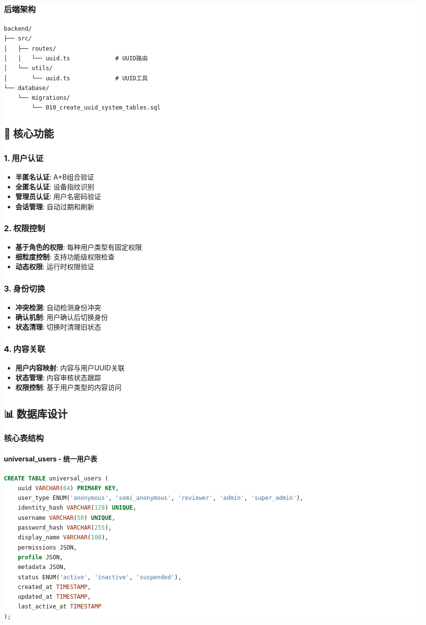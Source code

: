 ```
```

### 后端架构
```
backend/
├── src/
│   ├── routes/
│   │   └── uuid.ts             # UUID路由
│   └── utils/
│       └── uuid.ts             # UUID工具
└── database/
    └── migrations/
        └── 010_create_uuid_system_tables.sql
```

## 🔧 核心功能

### 1. 用户认证
- **半匿名认证**: A+B组合验证
- **全匿名认证**: 设备指纹识别
- **管理员认证**: 用户名密码验证
- **会话管理**: 自动过期和刷新

### 2. 权限控制
- **基于角色的权限**: 每种用户类型有固定权限
- **细粒度控制**: 支持功能级权限检查
- **动态权限**: 运行时权限验证

### 3. 身份切换
- **冲突检测**: 自动检测身份冲突
- **确认机制**: 用户确认后切换身份
- **状态清理**: 切换时清理旧状态

### 4. 内容关联
- **用户内容映射**: 内容与用户UUID关联
- **状态管理**: 内容审核状态跟踪
- **权限控制**: 基于用户类型的内容访问

## 📊 数据库设计

### 核心表结构

#### universal_users - 统一用户表
```sql
CREATE TABLE universal_users (
    uuid VARCHAR(64) PRIMARY KEY,
    user_type ENUM('anonymous', 'semi_anonymous', 'reviewer', 'admin', 'super_admin'),
    identity_hash VARCHAR(128) UNIQUE,
    username VARCHAR(50) UNIQUE,
    password_hash VARCHAR(255),
    display_name VARCHAR(100),
    permissions JSON,
    profile JSON,
    metadata JSON,
    status ENUM('active', 'inactive', 'suspended'),
    created_at TIMESTAMP,
    updated_at TIMESTAMP,
    last_active_at TIMESTAMP
);
```
